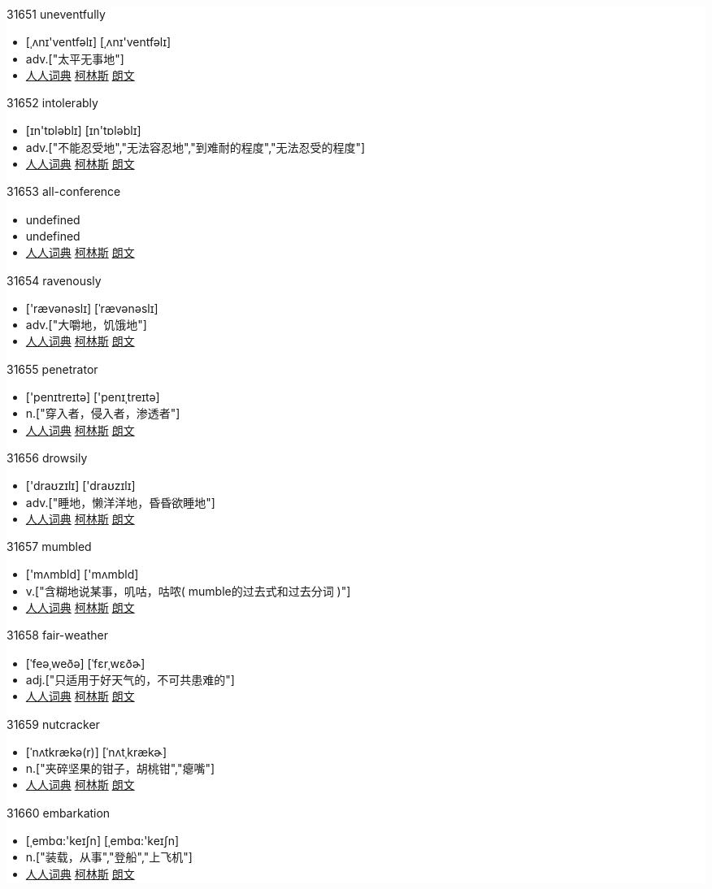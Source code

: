 31651 uneventfully 
- [ˌʌnɪ'ventfəlɪ]  [ˌʌnɪ'ventfəlɪ] 
- adv.["太平无事地"]   
- [人人词典](https://www.91dict.com/words?w=uneventfully) [柯林斯](https://www.collinsdictionary.com/zh/dictionary/english/uneventfully) [朗文](https://www.ldoceonline.com/dictionary/uneventfully) 

31652 intolerably 
- [ɪn'tɒləblɪ]  [ɪn'tɒləblɪ] 
- adv.["不能忍受地","无法容忍地","到难耐的程度","无法忍受的程度"]   
- [人人词典](https://www.91dict.com/words?w=intolerably) [柯林斯](https://www.collinsdictionary.com/zh/dictionary/english/intolerably) [朗文](https://www.ldoceonline.com/dictionary/intolerably) 

31653 all-conference 
- undefined 
- undefined 
- [人人词典](https://www.91dict.com/words?w=all-conference) [柯林斯](https://www.collinsdictionary.com/zh/dictionary/english/all-conference) [朗文](https://www.ldoceonline.com/dictionary/all-conference) 

31654 ravenously 
- ['rævənəslɪ]  [ˈrævənəslɪ] 
- adv.["大嚼地，饥饿地"]   
- [人人词典](https://www.91dict.com/words?w=ravenously) [柯林斯](https://www.collinsdictionary.com/zh/dictionary/english/ravenously) [朗文](https://www.ldoceonline.com/dictionary/ravenously) 

31655 penetrator 
- ['penɪtreɪtə]  ['penɪˌtreɪtə] 
- n.["穿入者，侵入者，渗透者"]   
- [人人词典](https://www.91dict.com/words?w=penetrator) [柯林斯](https://www.collinsdictionary.com/zh/dictionary/english/penetrator) [朗文](https://www.ldoceonline.com/dictionary/penetrator) 

31656 drowsily 
- ['draʊzɪlɪ]  ['draʊzɪlɪ] 
- adv.["睡地，懒洋洋地，昏昏欲睡地"]   
- [人人词典](https://www.91dict.com/words?w=drowsily) [柯林斯](https://www.collinsdictionary.com/zh/dictionary/english/drowsily) [朗文](https://www.ldoceonline.com/dictionary/drowsily) 

31657 mumbled 
- ['mʌmbld]  ['mʌmbld] 
- v.["含糊地说某事，叽咕，咕哝( mumble的过去式和过去分词 )"]   
- [人人词典](https://www.91dict.com/words?w=mumbled) [柯林斯](https://www.collinsdictionary.com/zh/dictionary/english/mumbled) [朗文](https://www.ldoceonline.com/dictionary/mumbled) 

31658 fair-weather 
- [ˈfeəˌweðə]  [ˈfɛrˌwɛðɚ] 
- adj.["只适用于好天气的，不可共患难的"]   
- [人人词典](https://www.91dict.com/words?w=fair-weather) [柯林斯](https://www.collinsdictionary.com/zh/dictionary/english/fair-weather) [朗文](https://www.ldoceonline.com/dictionary/fair-weather) 

31659 nutcracker 
- [ˈnʌtkrækə(r)]  [ˈnʌtˌkrækɚ] 
- n.["夹碎坚果的钳子，胡桃钳","瘪嘴"]   
- [人人词典](https://www.91dict.com/words?w=nutcracker) [柯林斯](https://www.collinsdictionary.com/zh/dictionary/english/nutcracker) [朗文](https://www.ldoceonline.com/dictionary/nutcracker) 

31660 embarkation 
- [ˌembɑ:'keɪʃn]  [ˌembɑ:'keɪʃn] 
- n.["装载，从事","登船","上飞机"]   
- [人人词典](https://www.91dict.com/words?w=embarkation) [柯林斯](https://www.collinsdictionary.com/zh/dictionary/english/embarkation) [朗文](https://www.ldoceonline.com/dictionary/embarkation) 

